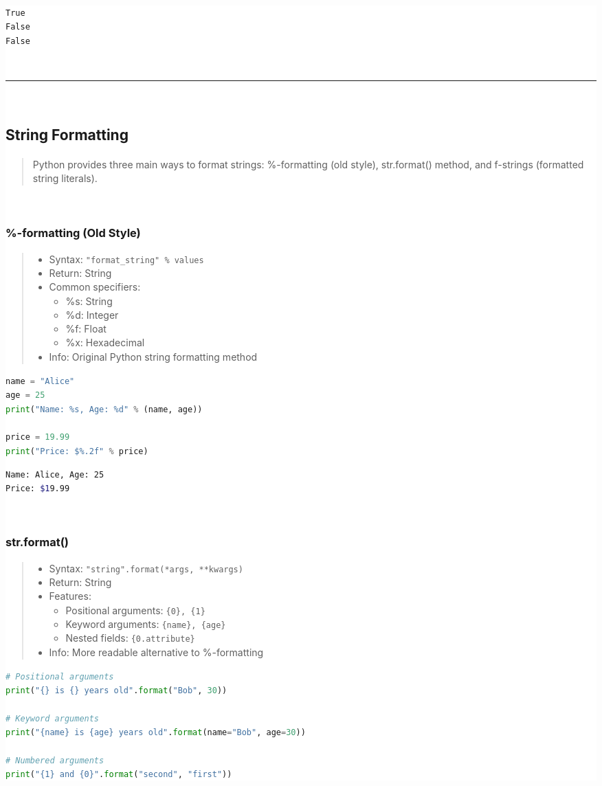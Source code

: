 ```sh
True
False
False
```

<br>

---

<br>

## String Formatting

> Python provides three main ways to format strings: %-formatting (old style), str.format() method, and f-strings (formatted string literals).

<br>

### %-formatting (Old Style)
> - Syntax: `"format_string" % values`
> - Return: String
> - Common specifiers:
>   - %s: String
>   - %d: Integer
>   - %f: Float
>   - %x: Hexadecimal
> - Info: Original Python string formatting method

```python
name = "Alice"
age = 25
print("Name: %s, Age: %d" % (name, age))

price = 19.99
print("Price: $%.2f" % price)
```

```sh
Name: Alice, Age: 25
Price: $19.99
```

<br>

### str.format()
> - Syntax: `"string".format(*args, **kwargs)`
> - Return: String
> - Features:
>   - Positional arguments: `{0}, {1}`
>   - Keyword arguments: `{name}, {age}`
>   - Nested fields: `{0.attribute}`
> - Info: More readable alternative to %-formatting

```python
# Positional arguments
print("{} is {} years old".format("Bob", 30))

# Keyword arguments
print("{name} is {age} years old".format(name="Bob", age=30))

# Numbered arguments
print("{1} and {0}".format("second", "first"))
```
